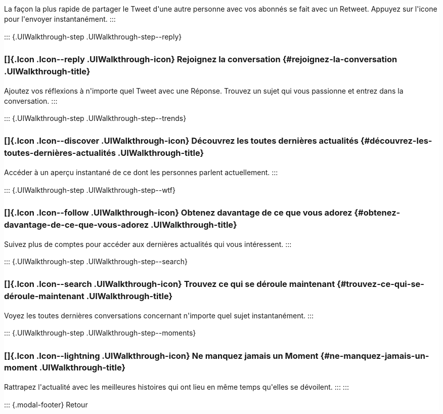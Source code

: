 La façon la plus rapide de partager le Tweet d\'une autre personne avec
vos abonnés se fait avec un Retweet. Appuyez sur l\'icone pour
l\'envoyer instantanément.
:::

::: {.UIWalkthrough-step .UIWalkthrough-step--reply}
### []{.Icon .Icon--reply .UIWalkthrough-icon} Rejoignez la conversation {#rejoignez-la-conversation .UIWalkthrough-title}

Ajoutez vos réflexions à n\'importe quel Tweet avec une Réponse. Trouvez
un sujet qui vous passionne et entrez dans la conversation.
:::

::: {.UIWalkthrough-step .UIWalkthrough-step--trends}
### []{.Icon .Icon--discover .UIWalkthrough-icon} Découvrez les toutes dernières actualités {#découvrez-les-toutes-dernières-actualités .UIWalkthrough-title}

Accéder à un aperçu instantané de ce dont les personnes parlent
actuellement.
:::

::: {.UIWalkthrough-step .UIWalkthrough-step--wtf}
### []{.Icon .Icon--follow .UIWalkthrough-icon} Obtenez davantage de ce que vous adorez {#obtenez-davantage-de-ce-que-vous-adorez .UIWalkthrough-title}

Suivez plus de comptes pour accéder aux dernières actualités qui vous
intéressent.
:::

::: {.UIWalkthrough-step .UIWalkthrough-step--search}
### []{.Icon .Icon--search .UIWalkthrough-icon} Trouvez ce qui se déroule maintenant {#trouvez-ce-qui-se-déroule-maintenant .UIWalkthrough-title}

Voyez les toutes dernières conversations concernant n\'importe quel
sujet instantanément.
:::

::: {.UIWalkthrough-step .UIWalkthrough-step--moments}
### []{.Icon .Icon--lightning .UIWalkthrough-icon} Ne manquez jamais un Moment {#ne-manquez-jamais-un-moment .UIWalkthrough-title}

Rattrapez l\'actualité avec les meilleures histoires qui ont lieu en
même temps qu\'elles se dévoilent.
:::
:::

::: {.modal-footer}
Retour
